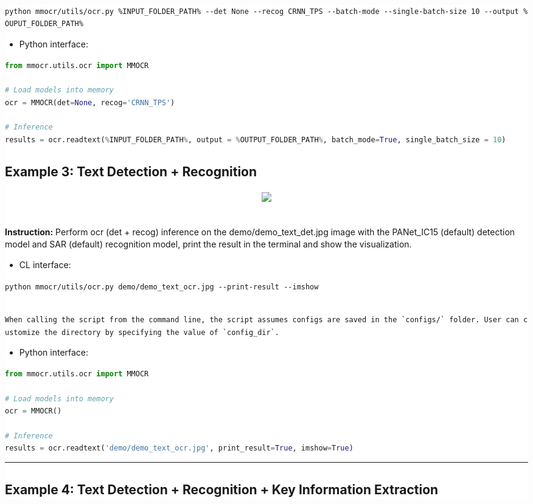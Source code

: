 ```shell
python mmocr/utils/ocr.py %INPUT_FOLDER_PATH% --det None --recog CRNN_TPS --batch-mode --single-batch-size 10 --output %OUPUT_FOLDER_PATH%
```

- Python interface:

```python
from mmocr.utils.ocr import MMOCR

# Load models into memory
ocr = MMOCR(det=None, recog='CRNN_TPS')

# Inference
results = ocr.readtext(%INPUT_FOLDER_PATH%, output = %OUTPUT_FOLDER_PATH%, batch_mode=True, single_batch_size = 10)
```

## Example 3: Text Detection + Recognition

<div align="center">
    <img src="https://raw.githubusercontent.com/open-mmlab/mmocr/main/demo/resources/demo_ocr_pred.jpg"/><br>
</div>
<br>

**Instruction:** Perform ocr (det + recog) inference on the demo/demo_text_det.jpg image with the PANet_IC15 (default) detection model and SAR (default) recognition model, print the result in the terminal and show the visualization.

- CL interface:

```shell
python mmocr/utils/ocr.py demo/demo_text_ocr.jpg --print-result --imshow
```

```{note}

When calling the script from the command line, the script assumes configs are saved in the `configs/` folder. User can customize the directory by specifying the value of `config_dir`.

```

- Python interface:

```python
from mmocr.utils.ocr import MMOCR

# Load models into memory
ocr = MMOCR()

# Inference
results = ocr.readtext('demo/demo_text_ocr.jpg', print_result=True, imshow=True)
```

______________________________________________________________________

## Example 4: Text Detection + Recognition + Key Information Extraction
